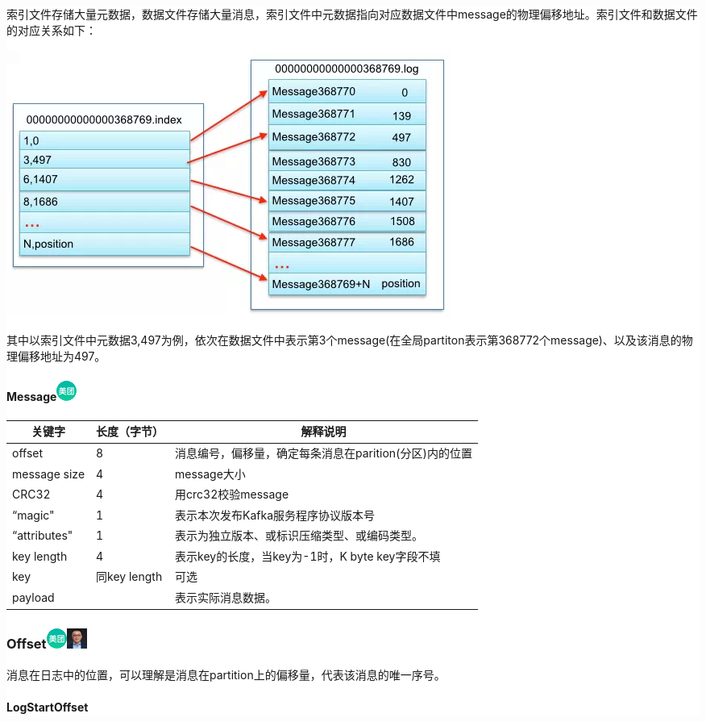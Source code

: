 索引文件存储大量元数据，数据文件存储大量消息，索引文件中元数据指向对应数据文件中message的物理偏移地址。索引文件和数据文件的对应关系如下：

<img src="./images/SYS301069.png" />

其中以索引文件中元数据3,497为例，依次在数据文件中表示第3个message(在全局partiton表示第368772个message)、以及该消息的物理偏移地址为497。

#### Message<img src="./icons/meituan.gif" />

| **关键字**   | **长度（字节）** | **解释说明**                                           |
| ------------ | ---------------- | ------------------------------------------------------ |
| offset       | 8                | 消息编号，偏移量，确定每条消息在parition(分区)内的位置 |
| message size | 4                | message大小                                            |
| CRC32        | 4                | 用crc32校验message                                     |
| “magic"      | 1                | 表示本次发布Kafka服务程序协议版本号                    |
| “attributes" | 1                | 表示为独立版本、或标识压缩类型、或编码类型。           |
| key length   | 4                | 表示key的长度，当key为-1时，K byte key字段不填         |
| key          | 同key length     | 可选                                                   |
| payload      |                  | 表示实际消息数据。                                     |

### Offset<img src="./icons/meituan.gif" /><img src="./icons/mashibing.gif" />

消息在日志中的位置，可以理解是消息在partition上的偏移量，代表该消息的唯一序号。

#### LogStartOffset
